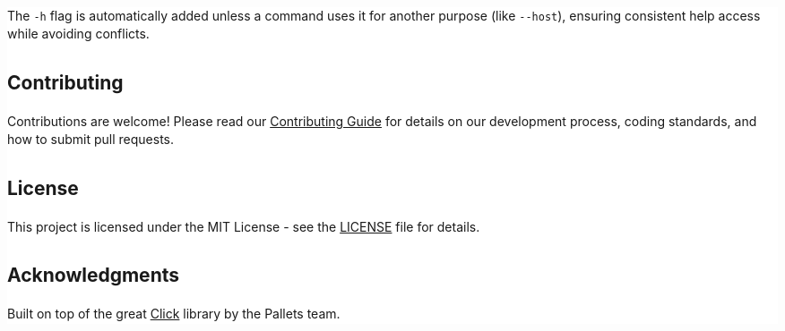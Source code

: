 The `-h` flag is automatically added unless a command uses it for another purpose (like `--host`), ensuring consistent help access while avoiding conflicts.

## Contributing

Contributions are welcome! Please read our [Contributing Guide](CONTRIBUTING.md) for details on our development process, coding standards, and how to submit pull requests.

## License

This project is licensed under the MIT License - see the [LICENSE](LICENSE) file for details.

## Acknowledgments

Built on top of the great [Click](https://click.palletsprojects.com/) library by the Pallets team.
